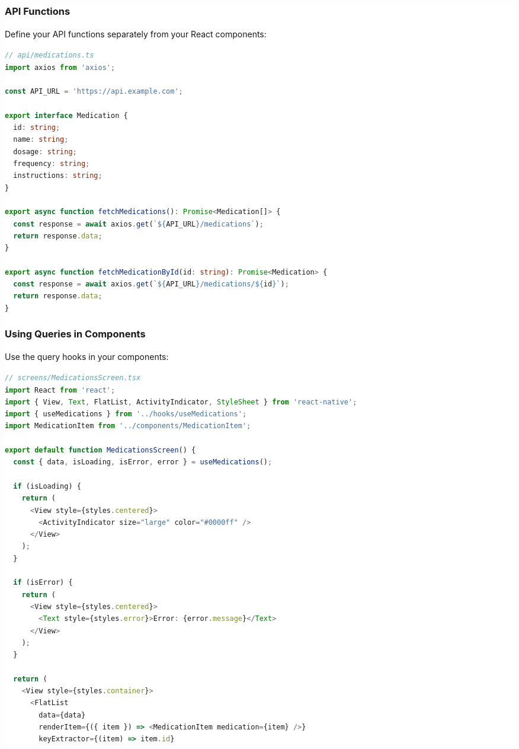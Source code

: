 ### API Functions

Define your API functions separately from your React components:

```typescript
// api/medications.ts
import axios from 'axios';

const API_URL = 'https://api.example.com';

export interface Medication {
  id: string;
  name: string;
  dosage: string;
  frequency: string;
  instructions: string;
}

export async function fetchMedications(): Promise<Medication[]> {
  const response = await axios.get(`${API_URL}/medications`);
  return response.data;
}

export async function fetchMedicationById(id: string): Promise<Medication> {
  const response = await axios.get(`${API_URL}/medications/${id}`);
  return response.data;
}
```

### Using Queries in Components

Use the query hooks in your components:

```typescript
// screens/MedicationsScreen.tsx
import React from 'react';
import { View, Text, FlatList, ActivityIndicator, StyleSheet } from 'react-native';
import { useMedications } from '../hooks/useMedications';
import MedicationItem from '../components/MedicationItem';

export default function MedicationsScreen() {
  const { data, isLoading, isError, error } = useMedications();
  
  if (isLoading) {
    return (
      <View style={styles.centered}>
        <ActivityIndicator size="large" color="#0000ff" />
      </View>
    );
  }
  
  if (isError) {
    return (
      <View style={styles.centered}>
        <Text style={styles.error}>Error: {error.message}</Text>
      </View>
    );
  }
  
  return (
    <View style={styles.container}>
      <FlatList
        data={data}
        renderItem={({ item }) => <MedicationItem medication={item} />}
        keyExtractor={(item) => item.id}
```
